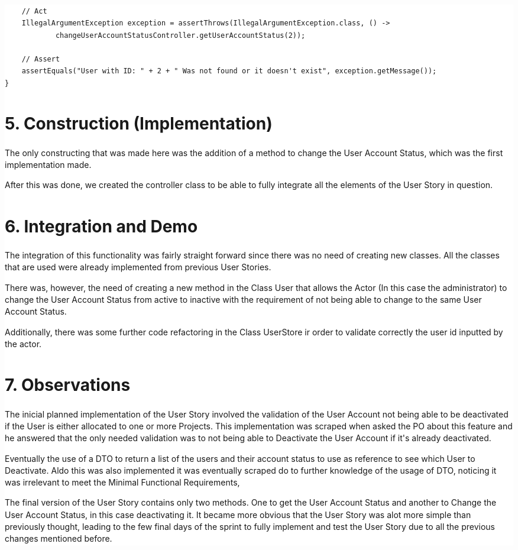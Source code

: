         // Act
        IllegalArgumentException exception = assertThrows(IllegalArgumentException.class, () ->
                changeUserAccountStatusController.getUserAccountStatus(2));

        // Assert
        assertEquals("User with ID: " + 2 + " Was not found or it doesn't exist", exception.getMessage());
    }
# 5. Construction (Implementation)

The only constructing that was made here was the addition of a method to change the User Account Status, which was the first implementation made.

After this was done, we created the controller class to be able to fully integrate all the elements of the User Story in question.

# 6. Integration and Demo

The integration of this functionality was fairly straight forward since there was no need of creating new classes. All the classes that are used were already implemented from previous User Stories.

There was, however, the need of creating a new method in the Class User that allows the Actor (In this case the administrator) to change the User
Account Status from active to inactive with the requirement of not being able to change to the same User Account Status.

Additionally, there was some further code refactoring in the Class UserStore ir order to validate correctly the user id inputted by the actor.


# 7. Observations

The inicial planned implementation of the User Story involved the validation of the User Account not being able to be deactivated if the User is either allocated to one or more Projects. This implementation was scraped when asked the PO about this feature and he answered that the only needed validation was to not being able to Deactivate the User Account if it's already deactivated.

Eventually the use of a DTO to return a list of the users and their account status to use as reference to see which User to Deactivate. Aldo this was also implemented it was eventually scraped do to further knowledge of the usage of DTO, noticing it was irrelevant to meet the Minimal Functional Requirements,

The final version of the User Story contains only two methods. One to get the User Account Status and another to Change the User Account Status, in this case deactivating it. It became more obvious that the User Story was alot more simple than previously thought, leading to the few final days of the sprint to fully implement and test the User Story due to all the previous changes mentioned before.





